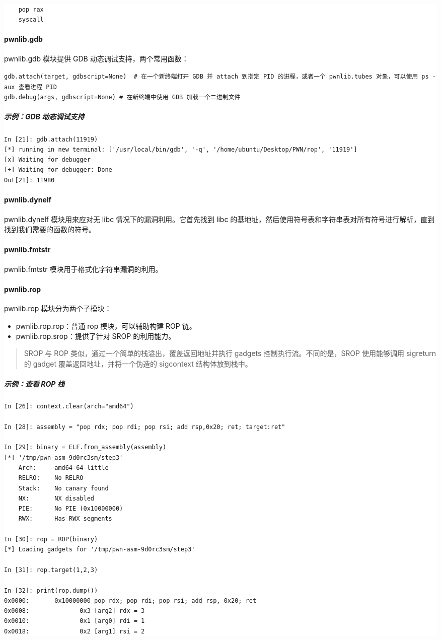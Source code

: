 ```
    pop rax
    syscall
```

#### pwnlib.gdb

pwnlib.gdb 模块提供 GDB 动态调试支持，两个常用函数：

```
gdb.attach(target, gdbscript=None)	# 在一个新终端打开 GDB 并 attach 到指定 PID 的进程，或者一个 pwnlib.tubes 对象，可以使用 ps -aux 查看进程 PID
gdb.debug(args, gdbscript=None)	# 在新终端中使用 GDB 加载一个二进制文件
```

##### 示例：GDB 动态调试支持

```
In [21]: gdb.attach(11919)
[*] running in new terminal: ['/usr/local/bin/gdb', '-q', '/home/ubuntu/Desktop/PWN/rop', '11919']
[x] Waiting for debugger
[+] Waiting for debugger: Done
Out[21]: 11980
```

#### pwnlib.dynelf

pwnlib.dynelf 模块用来应对无 libc 情况下的漏洞利用。它首先找到 libc 的基地址，然后使用符号表和字符串表对所有符号进行解析，直到找到我们需要的函数的符号。

#### pwnlib.fmtstr

pwnlib.fmtstr 模块用于格式化字符串漏洞的利用。

#### pwnlib.rop

pwnlib.rop 模块分为两个子模块：

- pwnlib.rop.rop：普通 rop 模块，可以辅助构建 ROP 链。
- pwnlib.rop.srop：提供了针对 SROP 的利用能力。

> SROP 与 ROP 类似，通过一个简单的栈溢出，覆盖返回地址并执行 gadgets 控制执行流。不同的是，SROP 使用能够调用 sigreturn 的 gadget 覆盖返回地址，并将一个伪造的 sigcontext 结构体放到栈中。

##### 示例：查看 ROP 栈

```
In [26]: context.clear(arch="amd64")

In [28]: assembly = "pop rdx; pop rdi; pop rsi; add rsp,0x20; ret; target:ret"

In [29]: binary = ELF.from_assembly(assembly)
[*] '/tmp/pwn-asm-9d0rc3sm/step3'
    Arch:     amd64-64-little
    RELRO:    No RELRO
    Stack:    No canary found
    NX:       NX disabled
    PIE:      No PIE (0x10000000)
    RWX:      Has RWX segments

In [30]: rop = ROP(binary)
[*] Loading gadgets for '/tmp/pwn-asm-9d0rc3sm/step3'

In [31]: rop.target(1,2,3)

In [32]: print(rop.dump())
0x0000:       0x10000000 pop rdx; pop rdi; pop rsi; add rsp, 0x20; ret
0x0008:              0x3 [arg2] rdx = 3
0x0010:              0x1 [arg0] rdi = 1
0x0018:              0x2 [arg1] rsi = 2
```